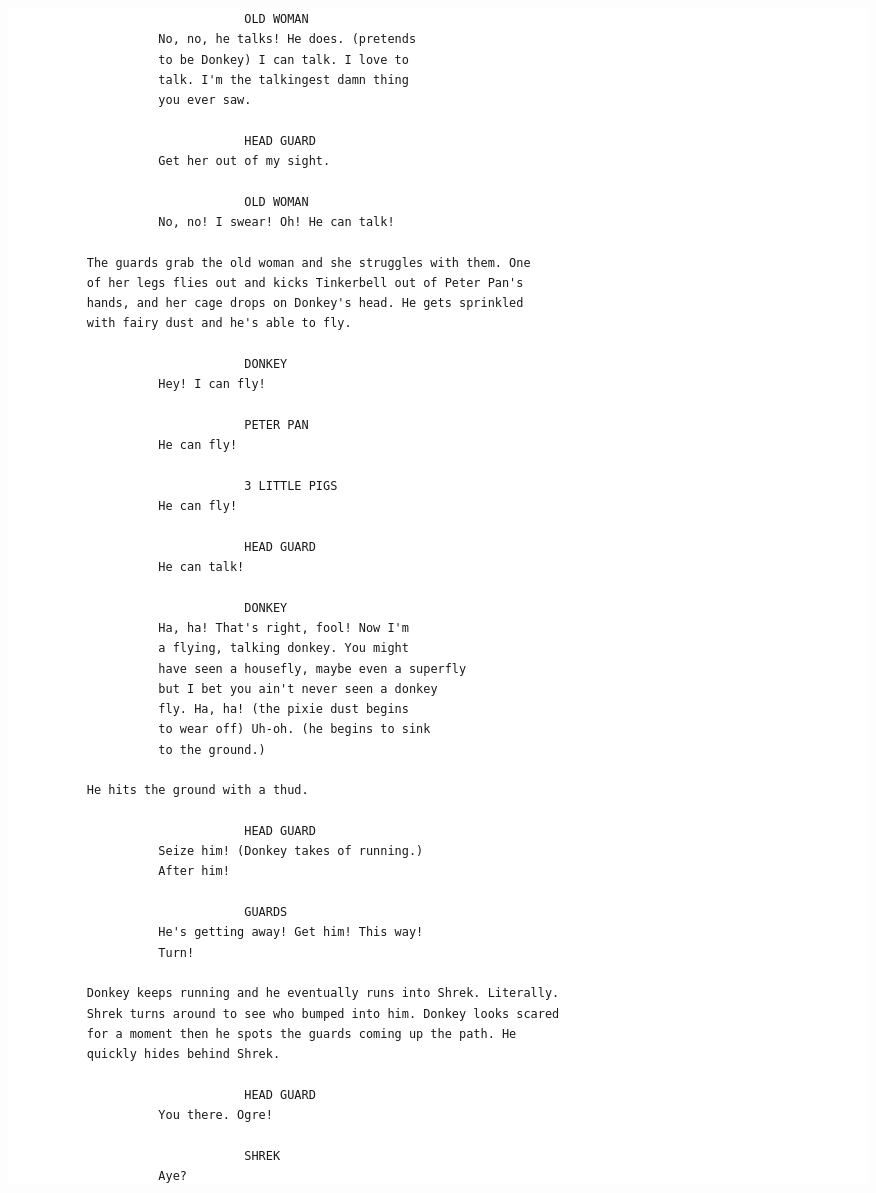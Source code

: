                          
                                     OLD WOMAN
                         No, no, he talks! He does. (pretends 
                         to be Donkey) I can talk. I love to 
                         talk. I'm the talkingest damn thing 
                         you ever saw.
 
                                     HEAD GUARD
                         Get her out of my sight.

                                     OLD WOMAN
                         No, no! I swear! Oh! He can talk!

               The guards grab the old woman and she struggles with them. One 
               of her legs flies out and kicks Tinkerbell out of Peter Pan's 
               hands, and her cage drops on Donkey's head. He gets sprinkled 
               with fairy dust and he's able to fly.
 
                                     DONKEY
                         Hey! I can fly!

                                     PETER PAN
                         He can fly!

                                     3 LITTLE PIGS
                         He can fly!

                                     HEAD GUARD
                         He can talk!

                                     DONKEY
                         Ha, ha! That's right, fool! Now I'm 
                         a flying, talking donkey. You might 
                         have seen a housefly, maybe even a superfly 
                         but I bet you ain't never seen a donkey 
                         fly. Ha, ha! (the pixie dust begins 
                         to wear off) Uh-oh. (he begins to sink 
                         to the ground.)
 
               He hits the ground with a thud.

                                     HEAD GUARD
                         Seize him! (Donkey takes of running.) 
                         After him!
 
                                     GUARDS
                         He's getting away! Get him! This way! 
                         Turn!
 
               Donkey keeps running and he eventually runs into Shrek. Literally. 
               Shrek turns around to see who bumped into him. Donkey looks scared 
               for a moment then he spots the guards coming up the path. He 
               quickly hides behind Shrek.
 
                                     HEAD GUARD
                         You there. Ogre!

                                     SHREK
                         Aye?
